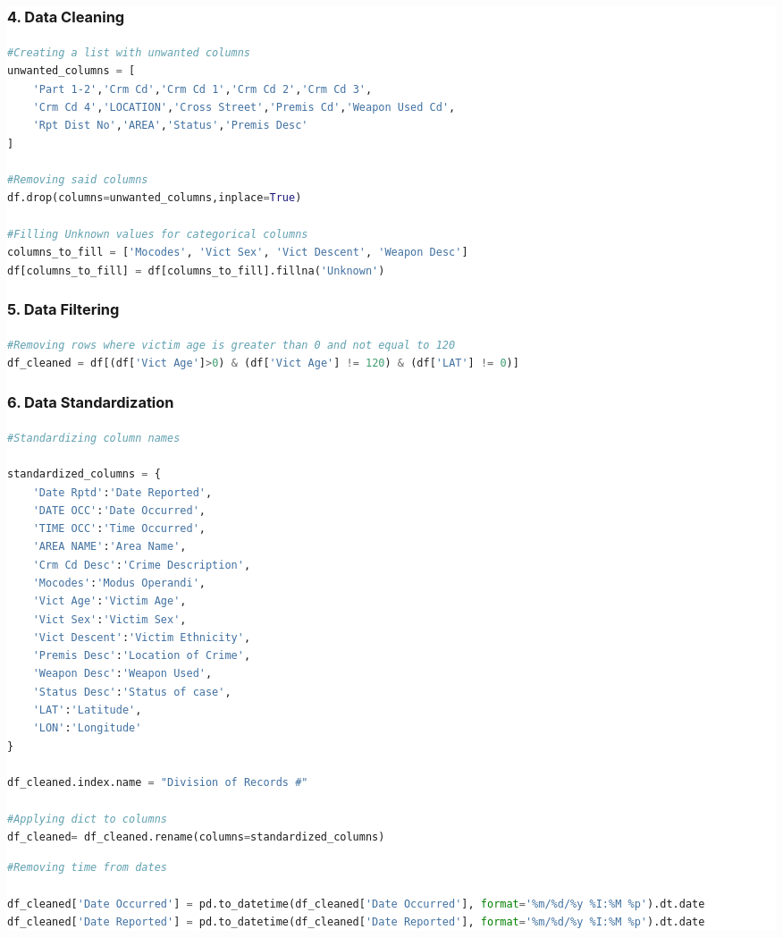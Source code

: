 ### 4. Data Cleaning

```py
#Creating a list with unwanted columns
unwanted_columns = [
    'Part 1-2','Crm Cd','Crm Cd 1','Crm Cd 2','Crm Cd 3',
    'Crm Cd 4','LOCATION','Cross Street','Premis Cd','Weapon Used Cd',
    'Rpt Dist No','AREA','Status','Premis Desc'
]

#Removing said columns
df.drop(columns=unwanted_columns,inplace=True)

#Filling Unknown values for categorical columns
columns_to_fill = ['Mocodes', 'Vict Sex', 'Vict Descent', 'Weapon Desc']
df[columns_to_fill] = df[columns_to_fill].fillna('Unknown')
```

### 5. Data Filtering

```py
#Removing rows where victim age is greater than 0 and not equal to 120
df_cleaned = df[(df['Vict Age']>0) & (df['Vict Age'] != 120) & (df['LAT'] != 0)]
```

### 6. Data Standardization
```py
#Standardizing column names

standardized_columns = {
    'Date Rptd':'Date Reported',
    'DATE OCC':'Date Occurred',
    'TIME OCC':'Time Occurred',
    'AREA NAME':'Area Name',
    'Crm Cd Desc':'Crime Description',
    'Mocodes':'Modus Operandi',
    'Vict Age':'Victim Age',
    'Vict Sex':'Victim Sex',
    'Vict Descent':'Victim Ethnicity',
    'Premis Desc':'Location of Crime',
    'Weapon Desc':'Weapon Used',
    'Status Desc':'Status of case',
    'LAT':'Latitude',
    'LON':'Longitude'
}

df_cleaned.index.name = "Division of Records #"

#Applying dict to columns
df_cleaned= df_cleaned.rename(columns=standardized_columns)
```
```py
#Removing time from dates

df_cleaned['Date Occurred'] = pd.to_datetime(df_cleaned['Date Occurred'], format='%m/%d/%y %I:%M %p').dt.date
df_cleaned['Date Reported'] = pd.to_datetime(df_cleaned['Date Reported'], format='%m/%d/%y %I:%M %p').dt.date
```
